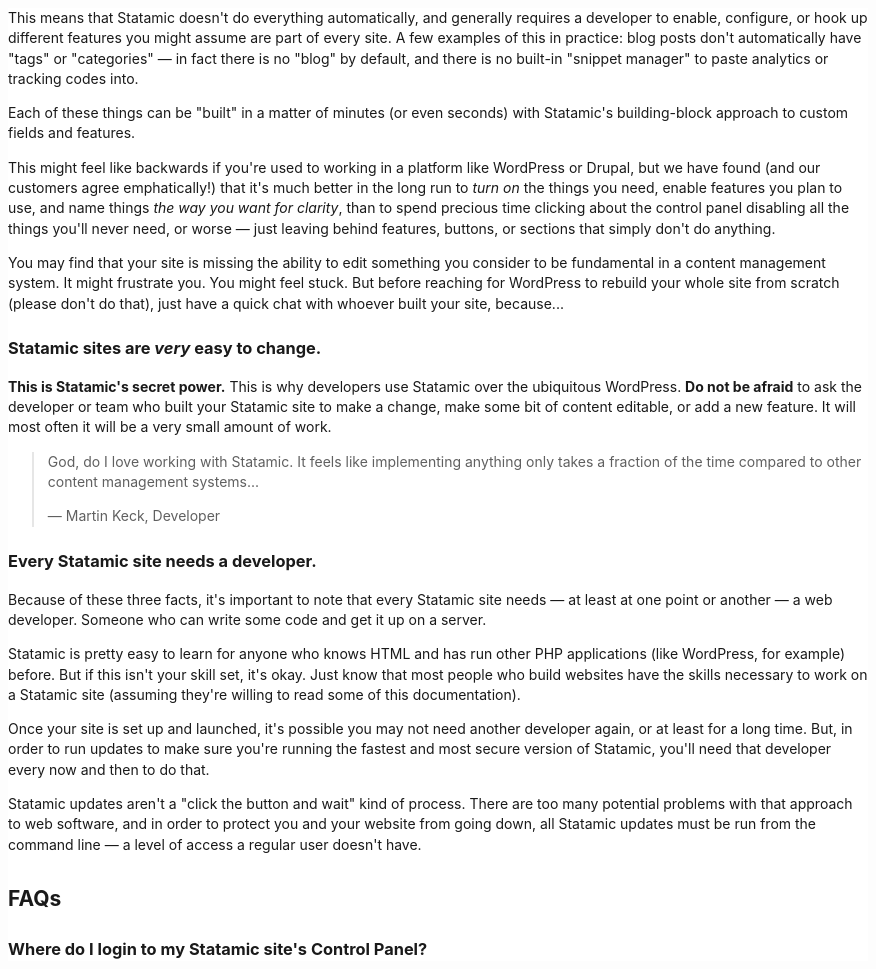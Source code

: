 This means that Statamic doesn't do everything automatically, and generally requires a developer to enable, configure, or hook up different features you might assume are part of every site. A few examples of this in practice: blog posts don't automatically have "tags" or "categories" — in fact there is no  "blog" by default, and there is no built-in "snippet manager" to paste analytics or tracking codes into.

Each of these things can be "built" in a matter of minutes (or even seconds) with Statamic's building-block approach to custom fields and features.

This might feel like backwards if you're used to working in a platform like WordPress or Drupal, but we have found (and our customers agree emphatically!) that it's much better in the long run to _turn on_ the things you need, enable features you plan to use, and name things _the way you want for clarity_, than to spend precious time clicking about the control panel disabling all the things you'll never need, or worse — just leaving behind features, buttons, or sections that simply don't do anything.

You may find that your site is missing the ability to edit something you consider to be fundamental in a content management system. It might frustrate you. You might feel stuck. But before reaching for WordPress to rebuild your whole site from scratch (please don't do that), just have a quick chat with whoever built your site, because...

### Statamic sites are _very_ easy to change.

**This is Statamic's secret power.** This is why developers use Statamic over the ubiquitous WordPress. **Do not be afraid** to ask the developer or team who built your Statamic site to make a change, make some bit of content editable, or add a new feature. It will most often it will be a very small amount of work.

<blockquote class="font-medium pl-8 border-l-4 border-black italic mt-8"><p>God, do I love working with Statamic. It feels like implementing anything only takes a fraction of the time compared to other content management systems...</p><p>&mdash; Martin Keck, Developer</p></blockquote>


### Every Statamic site needs a developer.

Because of these three facts, it's important to note that every Statamic site needs — at least at one point or another — a web developer. Someone who can write some code and get it up on a server.

Statamic is pretty easy to learn for anyone who knows HTML and has run other PHP applications (like WordPress, for example) before. But if this isn't your skill set, it's okay. Just know that most people who build websites have the skills necessary to work on a Statamic site (assuming they're willing to read some of this documentation).

Once your site is set up and launched, it's possible you may not need another developer again, or at least for a long time. But, in order to run updates to make sure you're running the fastest and most secure version of Statamic, you'll need that developer every now and then to do that.

Statamic updates aren't a "click the button and wait" kind of process. There are too many potential problems with that approach to web software, and in order to protect you and your website from going down, all Statamic updates must be run from the command line — a level of access a regular user doesn't have.

## FAQs

### Where do I login to my Statamic site's Control Panel?
